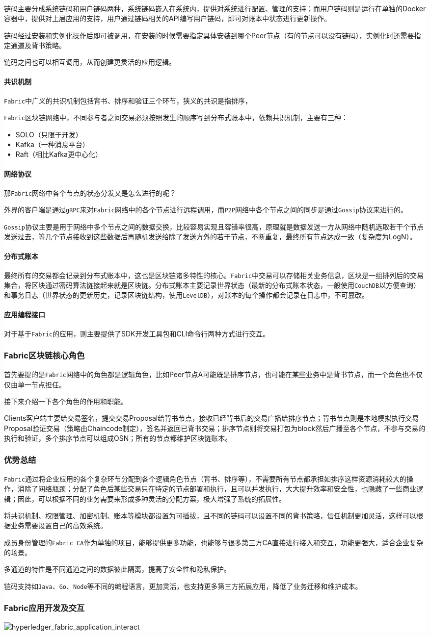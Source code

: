 链码主要分成系统链码和用户链码两种，系统链码嵌入在系统内，提供对系统进行配置、管理的支持；而用户链码则是运行在单独的Docker容器中，提供对上层应用的支持，用户通过链码相关的API编写用户链码，即可对账本中状态进行更新操作。

链码经过安装和实例化操作后即可被调用，在安装的时候需要指定具体安装到哪个Peer节点（有的节点可以没有链码），实例化时还需要指定通道及背书策略。

链码之间也可以相互调用，从而创建更灵活的应用逻辑。

#### 共识机制

`Fabric`中广义的共识机制包括背书、排序和验证三个环节，狭义的共识是指排序，

`Fabric`区块链网络中，不同参与者之间交易必须按照发生的顺序写到分布式账本中，依赖共识机制，主要有三种：
- SOLO（只限于开发）
- Kafka（一种消息平台）
- Raft（相比Kafka更中心化）

#### 网络协议

那`Fabric`网络中各个节点的状态分发又是怎么进行的呢？

外界的客户端是通过`gRPC`来对`Fabric`网络中的各个节点进行远程调用，而`P2P`网络中各个节点之间的同步是通过`Gossip`协议来进行的。

`Gossip`协议主要是用于网络中多个节点之间的数据交换，比较容易实现且容错率很高，原理就是数据发送一方从网络中随机选取若干个节点发送过去，等几个节点接收到这些数据后再随机发送给除了发送方外的若干节点，不断重复，最终所有节点达成一致（复杂度为LogN）。

#### 分布式账本

最终所有的交易都会记录到分布式账本中，这也是区块链诸多特性的核心。`Fabric`中交易可以存储相关业务信息，区块是一组排列后的交易集合，将区块通过密码算法链接起来就是区块链。分布式账本主要记录世界状态（最新的分布式账本状态，一般使用`CouchDB`以方便查询）和事务日志（世界状态的更新历史，记录区块链结构，使用`LevelDB`），对账本的每个操作都会记录在日志中，不可篡改。

#### 应用编程接口

对于基于`Fabric`的应用，则主要提供了SDK开发工具包和CLI命令行两种方式进行交互。

### Fabric区块链核心角色

首先要提的是`Fabric`网络中的角色都是逻辑角色，比如Peer节点A可能既是排序节点，也可能在某些业务中是背书节点，而一个角色也不仅仅由单一节点担任。

接下来介绍一下各个角色的作用和职能。

Clients客户端主要给交易签名，提交交易Proposal给背书节点，接收已经背书后的交易广播给排序节点；背书节点则是本地模拟执行交易Proposal验证交易（策略由Chaincode制定），签名并返回已背书交易；排序节点则将交易打包为block然后广播至各个节点，不参与交易的执行和验证，多个排序节点可以组成OSN；所有的节点都维护区块链账本。

### 优势总结

`Fabric`通过将企业应用的各个复杂环节分配到各个逻辑角色节点（背书、排序等），不需要所有节点都承担如排序这样资源消耗较大的操作，消除了网络瓶颈；分配了角色后某些交易只在特定的节点部署和执行，且可以并发执行，大大提升效率和安全性，也隐藏了一些商业逻辑；因此，可以根据不同的业务需要来形成多种灵活的分配方案，极大增强了系统的拓展性。

将共识机制、权限管理、加密机制、账本等模块都设置为可插拔，且不同的链码可以设置不同的背书策略，信任机制更加灵活，这样可以根据业务需要设置自己的高效系统。

成员身份管理的`Fabric CA`作为单独的项目，能够提供更多功能，也能够与很多第三方CA直接进行接入和交互，功能更强大，适合企业复杂的场景。

多通道的特性是不同通道之间的数据彼此隔离，提高了安全性和隐私保护。

链码支持如`Java`、`Go`、`Node`等不同的编程语言，更加灵活，也支持更多第三方拓展应用，降低了业务迁移和维护成本。

### Fabric应用开发及交互

![hyperledger_fabric_application_interact](https://raw.githubusercontent.com/pseudoyu/image_hosting/master/hugo_images/hyperledger_fabric_application_interact.png)
